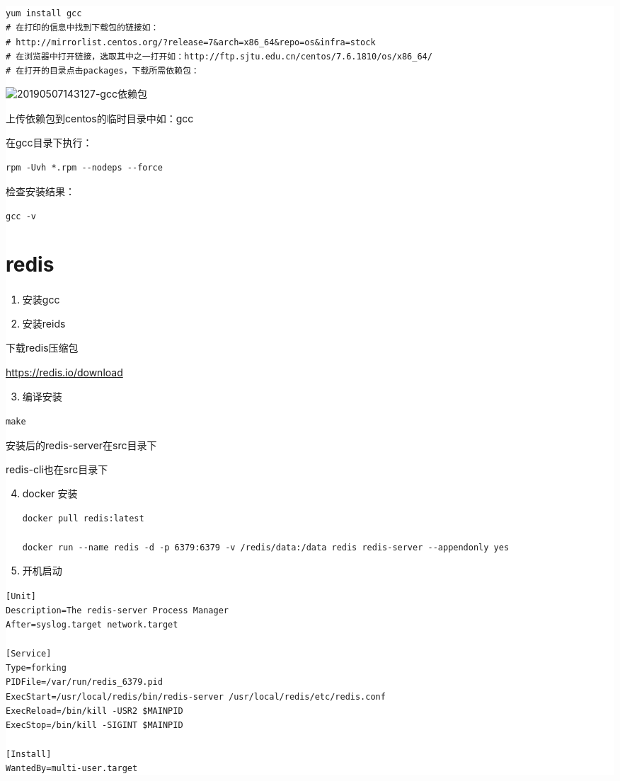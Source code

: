 ```shel
yum install gcc
# 在打印的信息中找到下载包的链接如：
# http://mirrorlist.centos.org/?release=7&arch=x86_64&repo=os&infra=stock
# 在浏览器中打开链接，选取其中之一打开如：http://ftp.sjtu.edu.cn/centos/7.6.1810/os/x86_64/
# 在打开的目录点击packages，下载所需依赖包：

```

![20190507143127-gcc依赖包](C:\Users\hello\OneDrive\20190507143127-gcc依赖包.png)

上传依赖包到centos的临时目录中如：gcc

在gcc目录下执行：

```shell
rpm -Uvh *.rpm --nodeps --force
```

检查安装结果：

```shell
gcc -v
```



# redis

1. 安装gcc

2. 安装reids

下载redis压缩包

<https://redis.io/download>

3. 编译安装

```shell
make
```

安装后的redis-server在src目录下

redis-cli也在src目录下

4. docker 安装

   ```shell
   docker pull redis:latest
   
   docker run --name redis -d -p 6379:6379 -v /redis/data:/data redis redis-server --appendonly yes
   ```

4. 开机启动

```shel
[Unit]
Description=The redis-server Process Manager
After=syslog.target network.target

[Service]
Type=forking
PIDFile=/var/run/redis_6379.pid
ExecStart=/usr/local/redis/bin/redis-server /usr/local/redis/etc/redis.conf
ExecReload=/bin/kill -USR2 $MAINPID
ExecStop=/bin/kill -SIGINT $MAINPID

[Install]
WantedBy=multi-user.target
```
